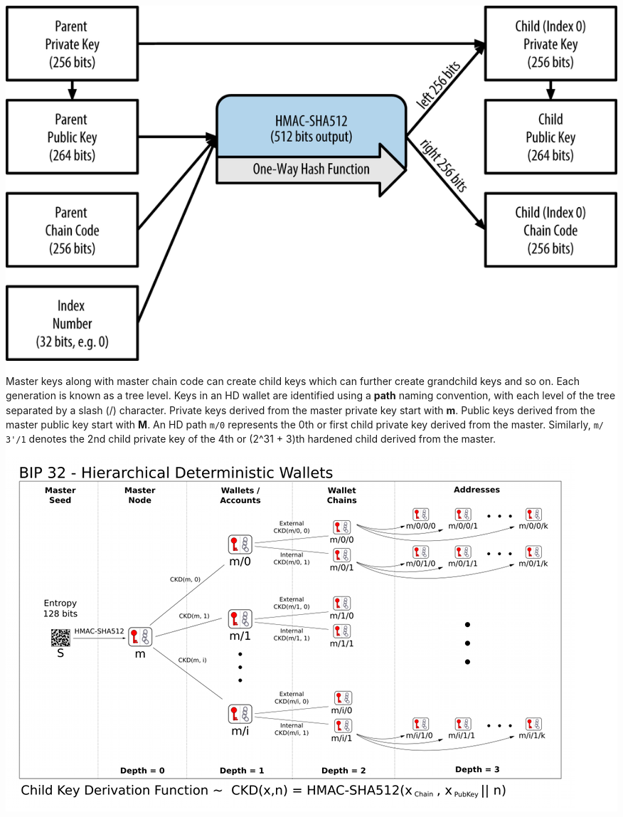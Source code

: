 ![](./assets/distributed-file-manager-03-child-public-private-key-generation.png)

Master keys along with master chain code can create child keys which can further create grandchild keys and so on. Each generation is known as a tree level. Keys in an HD wallet are identified using a **path** naming convention, with each level of the tree separated by a slash (/) character. Private keys derived from the master private key start with **m**. Public keys derived from the master public key start with **M**. An HD path `m/0` represents the 0th or first child private key derived from the master. Similarly, `m/3'/1` denotes the 2nd child private key of the 4th or (2^31 + 3)th hardened child derived from the master.

![](./assets/distributed-file-manager-04-hdwallet.png)
